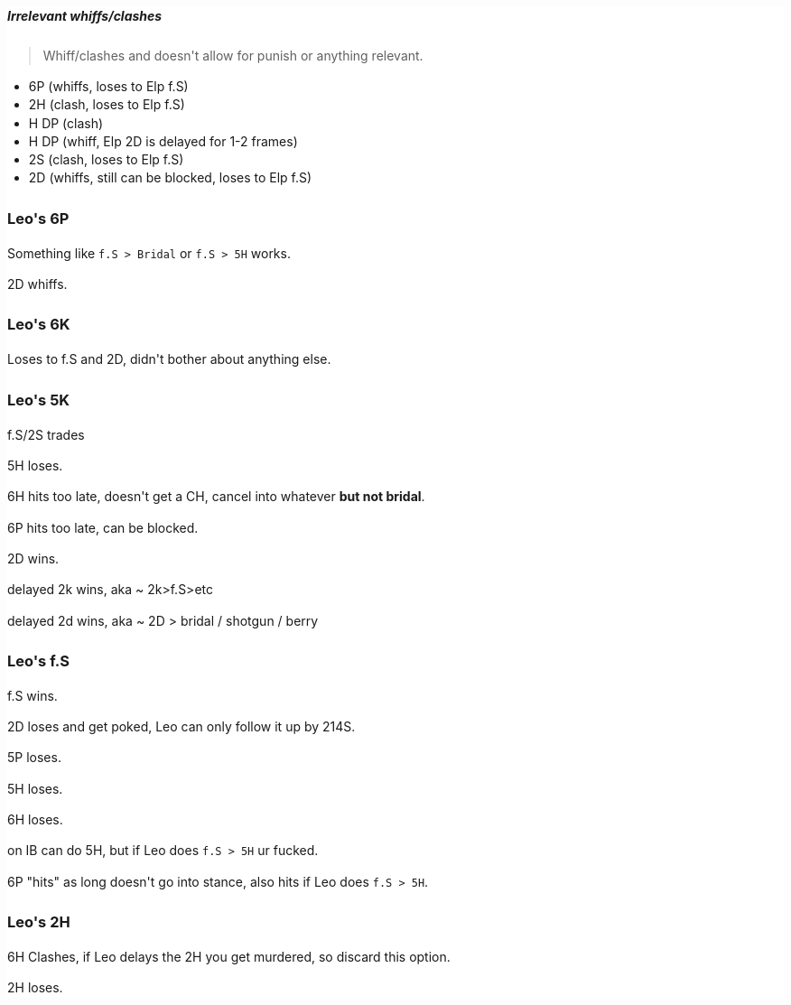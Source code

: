 ##### Irrelevant whiffs/clashes

> Whiff/clashes and doesn't allow for punish or anything relevant.

- 6P (whiffs, loses to Elp f.S)
- 2H (clash, loses to Elp f.S)
- H DP (clash)
- H DP (whiff, Elp 2D is delayed for 1-2 frames)
- 2S (clash, loses to Elp f.S)
- 2D (whiffs, still can be blocked, loses to Elp f.S)

### Leo's 6P

Something like `f.S > Bridal` or `f.S > 5H` works.

2D whiffs.

### Leo's 6K

Loses to f.S and 2D, didn't bother about anything else.

### Leo's 5K

f.S/2S trades

5H loses.

6H hits too late, doesn't get a CH, cancel into whatever **but not bridal**.

6P hits too late, can be blocked.

2D wins.

delayed 2k wins, aka ~ 2k>f.S>etc

delayed 2d wins, aka ~ 2D > bridal / shotgun / berry

### Leo's f.S

f.S wins.

2D loses and get poked, Leo can only follow it up by 214S.

5P loses.

5H loses.

6H loses.

on IB can do 5H, but if Leo does `f.S > 5H` ur fucked.

6P "hits" as long doesn't go into stance, also hits if Leo does `f.S > 5H`.

### Leo's 2H

6H Clashes, if Leo delays the 2H you get murdered, so discard this option.

2H loses.
